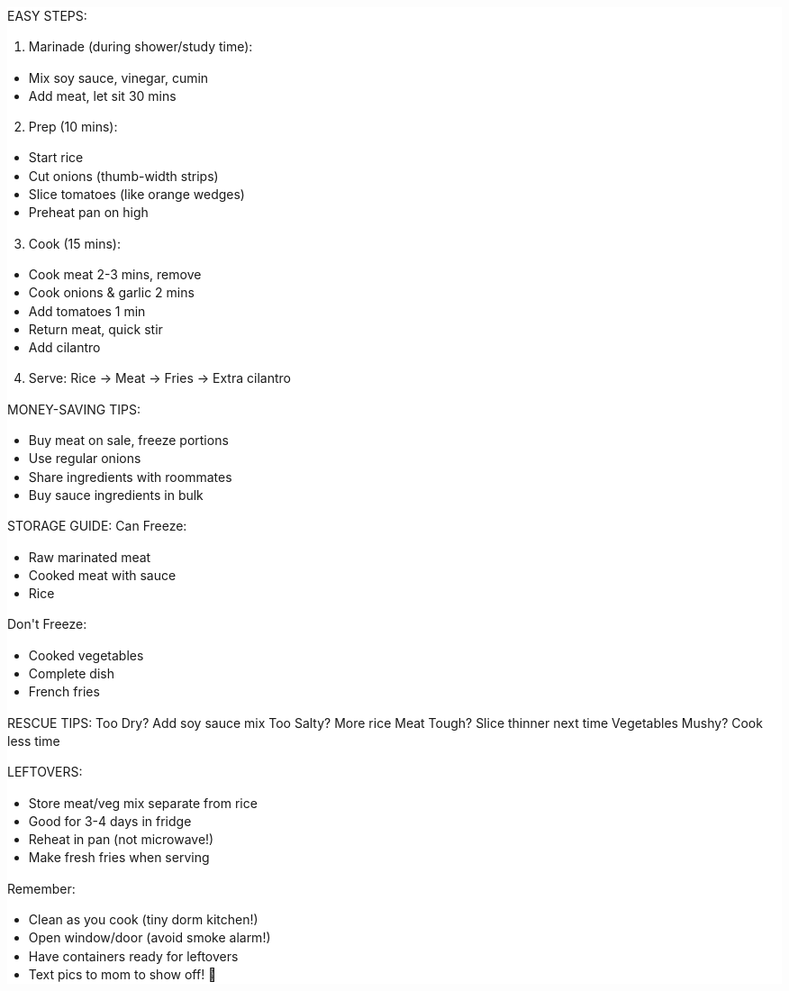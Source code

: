 EASY STEPS:
1. Marinade (during shower/study time):
- Mix soy sauce, vinegar, cumin
- Add meat, let sit 30 mins

2. Prep (10 mins):
- Start rice
- Cut onions (thumb-width strips)
- Slice tomatoes (like orange wedges)
- Preheat pan on high

3. Cook (15 mins):
- Cook meat 2-3 mins, remove
- Cook onions & garlic 2 mins
- Add tomatoes 1 min
- Return meat, quick stir
- Add cilantro

4. Serve:
Rice → Meat → Fries → Extra cilantro

MONEY-SAVING TIPS:
- Buy meat on sale, freeze portions
- Use regular onions
- Share ingredients with roommates
- Buy sauce ingredients in bulk

STORAGE GUIDE:
Can Freeze:
- Raw marinated meat
- Cooked meat with sauce
- Rice

Don't Freeze:
- Cooked vegetables
- Complete dish
- French fries

RESCUE TIPS:
Too Dry? Add soy sauce mix
Too Salty? More rice
Meat Tough? Slice thinner next time
Vegetables Mushy? Cook less time

LEFTOVERS:
- Store meat/veg mix separate from rice
- Good for 3-4 days in fridge
- Reheat in pan (not microwave!)
- Make fresh fries when serving

Remember:
- Clean as you cook (tiny dorm kitchen!)
- Open window/door (avoid smoke alarm!)
- Have containers ready for leftovers
- Text pics to mom to show off! 📸
